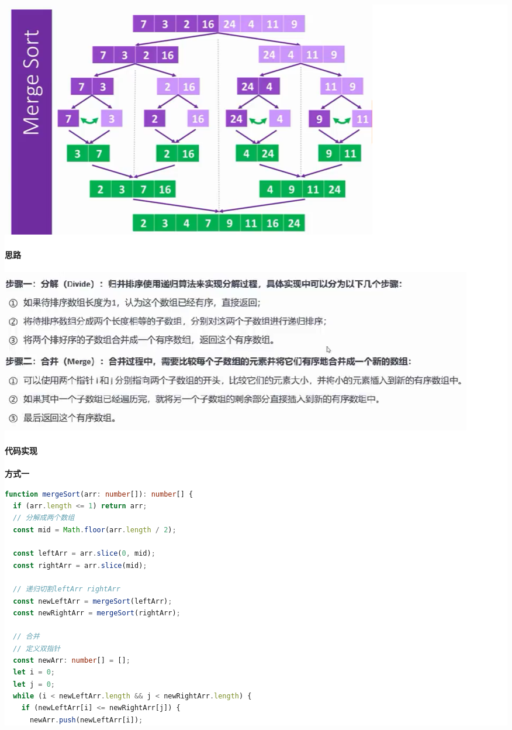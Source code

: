 ![](/images/algorithm/归并图.png)

#### 思路

![](/images/algorithm/归并思路.png)

#### 代码实现

**方式一**

```typescript
function mergeSort(arr: number[]): number[] {
  if (arr.length <= 1) return arr;
  // 分解成两个数组
  const mid = Math.floor(arr.length / 2);

  const leftArr = arr.slice(0, mid);
  const rightArr = arr.slice(mid);

  // 递归切割leftArr rightArr
  const newLeftArr = mergeSort(leftArr);
  const newRightArr = mergeSort(rightArr);

  // 合并
  // 定义双指针
  const newArr: number[] = [];
  let i = 0;
  let j = 0;
  while (i < newLeftArr.length && j < newRightArr.length) {
    if (newLeftArr[i] <= newRightArr[j]) {
      newArr.push(newLeftArr[i]);
```